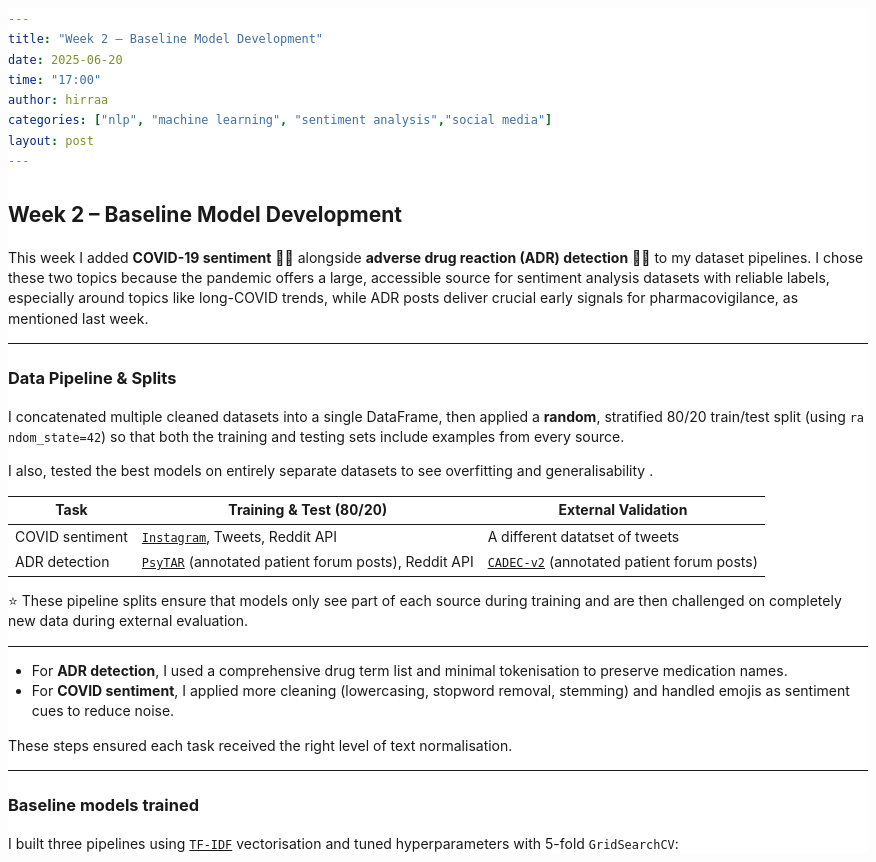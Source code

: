 ```yaml
---
title: "Week 2 – Baseline Model Development"
date: 2025-06-20
time: "17:00"
author: hirraa
categories: ["nlp", "machine learning", "sentiment analysis","social media"]
layout: post 
---
```


## Week 2 – Baseline Model Development


This week I added **COVID-19 sentiment** 🦠📱 alongside **adverse drug reaction (ADR) detection** 💊🫨 to my dataset pipelines. I chose these two topics because the pandemic offers a large, accessible source for sentiment analysis datasets with reliable labels, especially around topics like long-COVID trends, while ADR posts deliver crucial early signals for pharmacovigilance, as mentioned last week. 


---

### Data Pipeline & Splits
I concatenated multiple cleaned datasets into a single DataFrame, then applied a **random**, stratified 80/20 train/test split (using `random_state=42`) so that both the training and testing sets include examples from every source.

I also, tested the best models on entirely separate datasets to see overfitting and generalisability .

| Task             | Training & Test (80/20)                        | External Validation                           |
|------------------|------------------------------------------------|-----------------------------------------------|
| COVID sentiment  | [`Instagram`](https://arxiv.org/abs/2410.03293), Tweets, Reddit API                     |   A   different datatset of tweets  |
| ADR detection    | [`PsyTAR`](https://doi.org/10.1016/j.dib.2019.103838) (annotated patient forum posts),  Reddit API      | [`CADEC-v2`](https://doi.org/10.1016/j.jbi.2024.104744) (annotated patient forum posts)                  |

⭐ These pipeline splits ensure that models only see part of each source during training and are then challenged on completely new data during external evaluation.


---



- For **ADR detection**, I used a comprehensive drug term list and minimal tokenisation to preserve medication names.  
- For **COVID sentiment**, I applied more cleaning (lowercasing, stopword removal, stemming) and handled emojis as sentiment cues to reduce noise.

These steps ensured each task received the right level of text normalisation.

---

### Baseline models trained  
I built three pipelines using [`TF-IDF`](https://scikit-learn.org/stable/modules/generated/sklearn.feature_extraction.text.TfidfVectorizer.html) vectorisation and tuned hyperparameters with 5-fold `GridSearchCV`:
